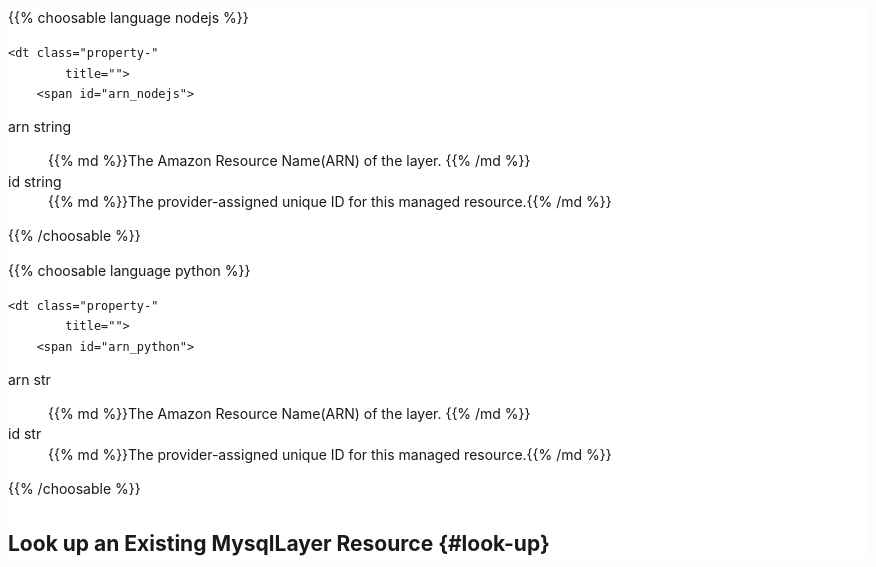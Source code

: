 {{% choosable language nodejs %}}
<dl class="resources-properties">

    <dt class="property-"
            title="">
        <span id="arn_nodejs">
<a href="#arn_nodejs" style="color: inherit; text-decoration: inherit;">arn</a>
</span>
        <span class="property-indicator"></span>
        <span class="property-type">string</span>
    </dt>
    <dd>{{% md %}}The Amazon Resource Name(ARN) of the layer.
{{% /md %}}</dd>
    <dt class="property-"
            title="">
        <span id="id_nodejs">
<a href="#id_nodejs" style="color: inherit; text-decoration: inherit;">id</a>
</span>
        <span class="property-indicator"></span>
        <span class="property-type">string</span>
    </dt>
    <dd>{{% md %}}The provider-assigned unique ID for this managed resource.{{% /md %}}</dd>
</dl>
{{% /choosable %}}

{{% choosable language python %}}
<dl class="resources-properties">

    <dt class="property-"
            title="">
        <span id="arn_python">
<a href="#arn_python" style="color: inherit; text-decoration: inherit;">arn</a>
</span>
        <span class="property-indicator"></span>
        <span class="property-type">str</span>
    </dt>
    <dd>{{% md %}}The Amazon Resource Name(ARN) of the layer.
{{% /md %}}</dd>
    <dt class="property-"
            title="">
        <span id="id_python">
<a href="#id_python" style="color: inherit; text-decoration: inherit;">id</a>
</span>
        <span class="property-indicator"></span>
        <span class="property-type">str</span>
    </dt>
    <dd>{{% md %}}The provider-assigned unique ID for this managed resource.{{% /md %}}</dd>
</dl>
{{% /choosable %}}



## Look up an Existing MysqlLayer Resource {#look-up}
